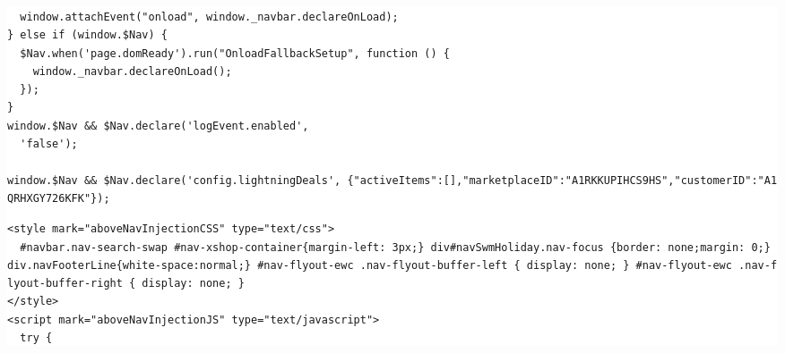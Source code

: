       window.attachEvent("onload", window._navbar.declareOnLoad);
    } else if (window.$Nav) {
      $Nav.when('page.domReady').run("OnloadFallbackSetup", function () {
        window._navbar.declareOnLoad();
      });
    }
    window.$Nav && $Nav.declare('logEvent.enabled',
      'false');

    window.$Nav && $Nav.declare('config.lightningDeals', {"activeItems":[],"marketplaceID":"A1RKKUPIHCS9HS","customerID":"A1QRHXGY726KFK"});
  </script>

    <style mark="aboveNavInjectionCSS" type="text/css">
      #navbar.nav-search-swap #nav-xshop-container{margin-left: 3px;} div#navSwmHoliday.nav-focus {border: none;margin: 0;} div.navFooterLine{white-space:normal;} #nav-flyout-ewc .nav-flyout-buffer-left { display: none; } #nav-flyout-ewc .nav-flyout-buffer-right { display: none; } 
    </style>
    <script mark="aboveNavInjectionJS" type="text/javascript">
      try {